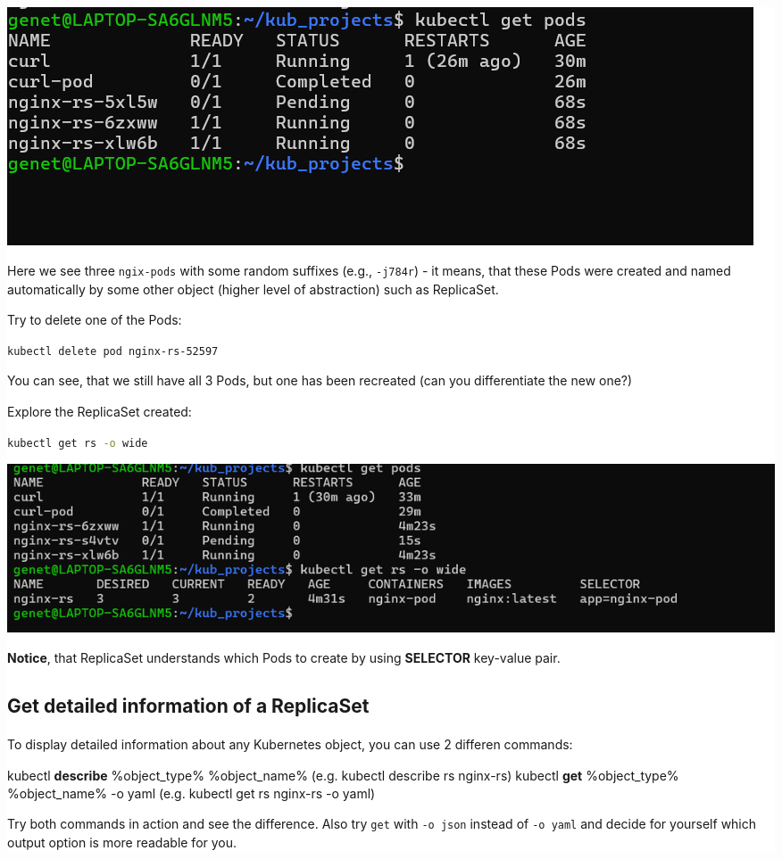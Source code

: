![AWS Solution](./self_study/images/rt.png)

Here we see three `ngix-pods` with some random suffixes (e.g., `-j784r`) - it means, that these Pods were created and named automatically by some other object (higher level of abstraction) such as ReplicaSet.

Try to delete one of the Pods:

```bash
kubectl delete pod nginx-rs-52597
```
You can see, that we still have all 3 Pods, but one has been recreated (can you differentiate the new one?)

Explore the ReplicaSet created:

```bash
kubectl get rs -o wide
```
![AWS Solution](./self_study/images/fgg.png)

__Notice__, that ReplicaSet understands which Pods to create by using __SELECTOR__ key-value pair.

## Get detailed information of a ReplicaSet

To display detailed information about any Kubernetes object, you can use 2 differen commands:

kubectl __describe__ %object_type% %object_name% (e.g. kubectl describe rs nginx-rs)
kubectl __get__ %object_type% %object_name% -o yaml (e.g. kubectl get rs nginx-rs -o yaml)

Try both commands in action and see the difference. Also try `get` with `-o json` instead of `-o yaml` and decide for yourself which output option is more readable for you.
